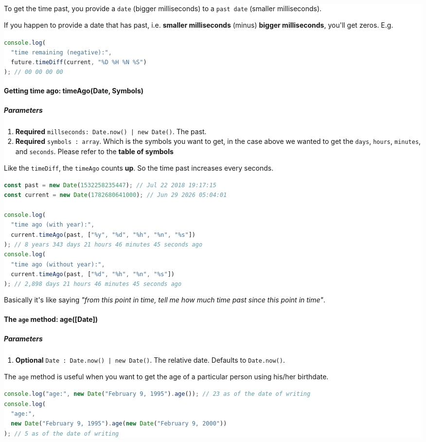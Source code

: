 To get the time past, you provide a `date` (bigger milliseconds) to a `past date` (smaller milliseconds).

If you happen to provide a date that has past, i.e. **smaller milliseconds** (minus) **bigger milliseconds**, you'll get zeros. E.g.

```js
console.log(
  "time remaining (negative):",
  future.timeDiff(current, "%D %H %N %S")
); // 00 00 00 00
```

#### Getting time ago: timeAgo(Date, Symbols)

##### Parameters

1. **Required** `millseconds: Date.now() | new Date()`. The past.
2. **Required** `symbols : array`. Which is the symbols you want to get, in the case above we wanted to get the `days`, `hours`, `minutes`, and `seconds`. Please refer to the **table of symbols**

Like the `timeDiff`, the `timeAgo` counts **up**. So the time past increases every seconds.

```js
const past = new Date(1532258235447); // Jul 22 2018 19:17:15
const current = new Date(1782680641000); // Jun 29 2026 05:04:01

console.log(
  "time ago (with year):",
  current.timeAgo(past, ["%y", "%d", "%h", "%n", "%s"])
); // 8 years 343 days 21 hours 46 minutes 45 seconds ago
console.log(
  "time ago (without year):",
  current.timeAgo(past, ["%d", "%h", "%n", "%s"])
); // 2,898 days 21 hours 46 minutes 45 seconds ago
```

Basically it's like saying _"from this point in time, tell me how much time past since this point in time"_.

#### The `age` method: age([Date])

##### Parameters

1. **Optional** `Date : Date.now() | new Date()`. The relative date. Defaults to `Date.now()`.

The `age` method is useful when you want to get the age of a particular person using his/her birthdate.

```js
console.log("age:", new Date("February 9, 1995").age()); // 23 as of the date of writing
console.log(
  "age:",
  new Date("February 9, 1995").age(new Date("February 9, 2000"))
); // 5 as of the date of writing
```
